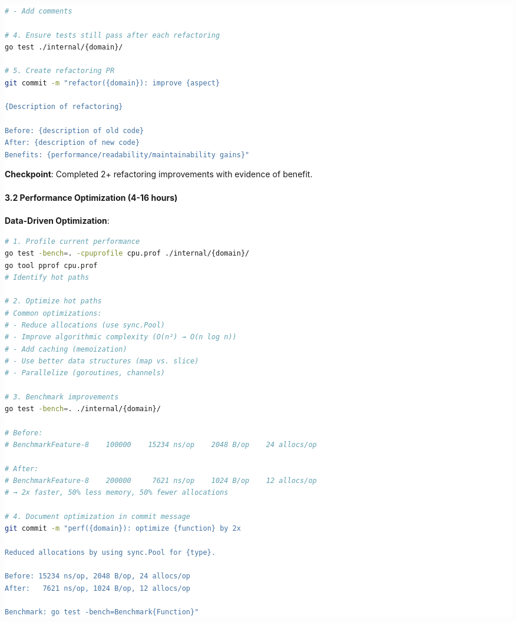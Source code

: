 ```bash
# - Add comments

# 4. Ensure tests still pass after each refactoring
go test ./internal/{domain}/

# 5. Create refactoring PR
git commit -m "refactor({domain}): improve {aspect}

{Description of refactoring}

Before: {description of old code}
After: {description of new code}
Benefits: {performance/readability/maintainability gains}"
```

**Checkpoint**: Completed 2+ refactoring improvements with evidence of benefit.

#### 3.2 Performance Optimization (4-16 hours)

**Data-Driven Optimization**:

```bash
# 1. Profile current performance
go test -bench=. -cpuprofile cpu.prof ./internal/{domain}/
go tool pprof cpu.prof
# Identify hot paths

# 2. Optimize hot paths
# Common optimizations:
# - Reduce allocations (use sync.Pool)
# - Improve algorithmic complexity (O(n²) → O(n log n))
# - Add caching (memoization)
# - Use better data structures (map vs. slice)
# - Parallelize (goroutines, channels)

# 3. Benchmark improvements
go test -bench=. ./internal/{domain}/

# Before:
# BenchmarkFeature-8    100000    15234 ns/op    2048 B/op    24 allocs/op

# After:
# BenchmarkFeature-8    200000     7621 ns/op    1024 B/op    12 allocs/op
# → 2x faster, 50% less memory, 50% fewer allocations

# 4. Document optimization in commit message
git commit -m "perf({domain}): optimize {function} by 2x

Reduced allocations by using sync.Pool for {type}.

Before: 15234 ns/op, 2048 B/op, 24 allocs/op
After:   7621 ns/op, 1024 B/op, 12 allocs/op

Benchmark: go test -bench=Benchmark{Function}"
```
